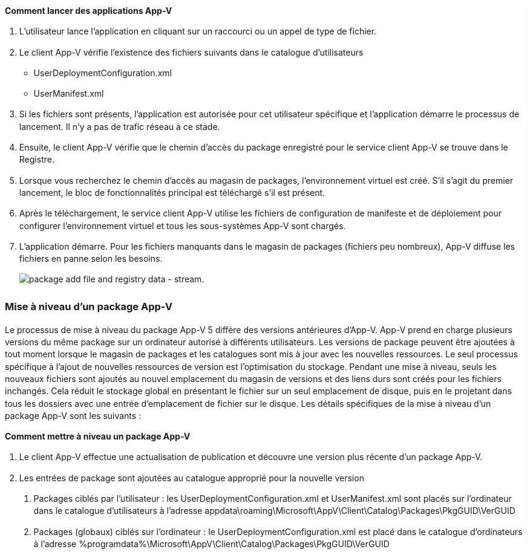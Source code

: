 **Comment lancer des applications App-V**

1.  L’utilisateur lance l’application en cliquant sur un raccourci ou un appel de type de fichier.

2.  Le client App-V vérifie l’existence des fichiers suivants dans le catalogue d’utilisateurs

    -   UserDeploymentConfiguration.xml

    -   UserManifest.xml

3.  Si les fichiers sont présents, l’application est autorisée pour cet utilisateur spécifique et l’application démarre le processus de lancement. Il n’y a pas de trafic réseau à ce stade.

4.  Ensuite, le client App-V vérifie que le chemin d’accès du package enregistré pour le service client App-V se trouve dans le Registre.

5.  Lorsque vous recherchez le chemin d’accès au magasin de packages, l’environnement virtuel est créé. S’il s’agit du premier lancement, le bloc de fonctionnalités principal est téléchargé s’il est présent.

6.  Après le téléchargement, le service client App-V utilise les fichiers de configuration de manifeste et de déploiement pour configurer l’environnement virtuel et tous les sous-systèmes App-V sont chargés.

7.  L’application démarre. Pour les fichiers manquants dans le magasin de packages (fichiers peu nombreux), App-V diffuse les fichiers en panne selon les besoins.

    ![package add file and registry data - stream.](images/packageaddfileandregistrydata-stream.png)

### <a name="upgrading-an-app-v-package"></a>Mise à niveau d’un package App-V

Le processus de mise à niveau du package App-V 5 diffère des versions antérieures d’App-V. App-V prend en charge plusieurs versions du même package sur un ordinateur autorisé à différents utilisateurs. Les versions de package peuvent être ajoutées à tout moment lorsque le magasin de packages et les catalogues sont mis à jour avec les nouvelles ressources. Le seul processus spécifique à l’ajout de nouvelles ressources de version est l’optimisation du stockage. Pendant une mise à niveau, seuls les nouveaux fichiers sont ajoutés au nouvel emplacement du magasin de versions et des liens durs sont créés pour les fichiers inchangés. Cela réduit le stockage global en présentant le fichier sur un seul emplacement de disque, puis en le projetant dans tous les dossiers avec une entrée d’emplacement de fichier sur le disque. Les détails spécifiques de la mise à niveau d’un package App-V sont les suivants :

**Comment mettre à niveau un package App-V**

1.  Le client App-V effectue une actualisation de publication et découvre une version plus récente d’un package App-V.

2.  Les entrées de package sont ajoutées au catalogue approprié pour la nouvelle version

    1.  Packages ciblés par l’utilisateur : les UserDeploymentConfiguration.xml et UserManifest.xml sont placés sur l’ordinateur dans le catalogue d’utilisateurs à l’adresse appdata\\roaming\\Microsoft\\AppV\\Client\\Catalog\\Packages\\PkgGUID\\VerGUID

    2.  Packages (globaux) ciblés sur l’ordinateur : le UserDeploymentConfiguration.xml est placé dans le catalogue d’ordinateurs à l’adresse %programdata%\\Microsoft\\AppV\\Client\\Catalog\\Packages\\PkgGUID\\VerGUID
